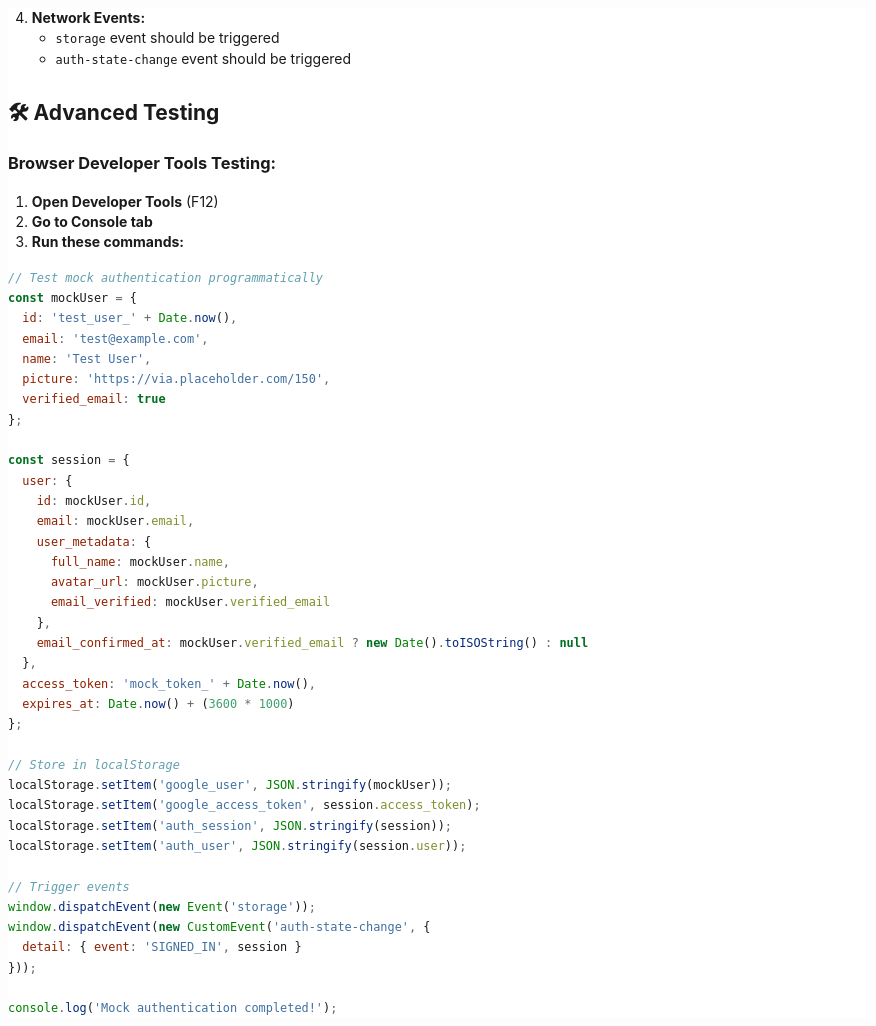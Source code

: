 4. **Network Events:**
   - `storage` event should be triggered
   - `auth-state-change` event should be triggered

## 🛠️ **Advanced Testing**

### **Browser Developer Tools Testing:**

1. **Open Developer Tools** (F12)
2. **Go to Console tab**
3. **Run these commands:**

```javascript
// Test mock authentication programmatically
const mockUser = {
  id: 'test_user_' + Date.now(),
  email: 'test@example.com',
  name: 'Test User',
  picture: 'https://via.placeholder.com/150',
  verified_email: true
};

const session = {
  user: {
    id: mockUser.id,
    email: mockUser.email,
    user_metadata: {
      full_name: mockUser.name,
      avatar_url: mockUser.picture,
      email_verified: mockUser.verified_email
    },
    email_confirmed_at: mockUser.verified_email ? new Date().toISOString() : null
  },
  access_token: 'mock_token_' + Date.now(),
  expires_at: Date.now() + (3600 * 1000)
};

// Store in localStorage
localStorage.setItem('google_user', JSON.stringify(mockUser));
localStorage.setItem('google_access_token', session.access_token);
localStorage.setItem('auth_session', JSON.stringify(session));
localStorage.setItem('auth_user', JSON.stringify(session.user));

// Trigger events
window.dispatchEvent(new Event('storage'));
window.dispatchEvent(new CustomEvent('auth-state-change', {
  detail: { event: 'SIGNED_IN', session }
}));

console.log('Mock authentication completed!');
```
